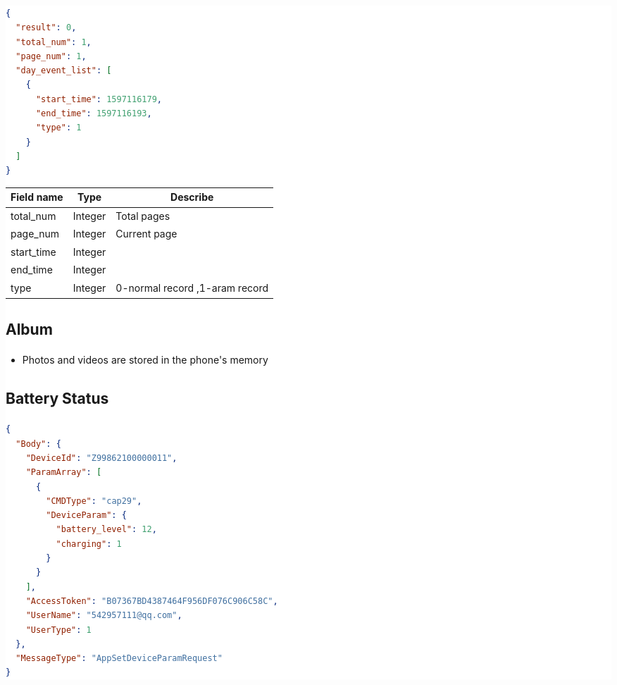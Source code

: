 ```json
{
  "result": 0,
  "total_num": 1,
  "page_num": 1,
  "day_event_list": [
    {
      "start_time": 1597116179,
      "end_time": 1597116193,
      "type": 1
    }
  ]
}
```    

| Field name    | Type    | Describe                                     |
| ----------- | ------- | -------------------------------------------- |
| total_num | Integer | Total pages |
| page_num | Integer | Current page |
| start_time | Integer |  |
| end_time | Integer |  |
| type | Integer | 0-normal record ,1-aram record |

## Album

* Photos and videos are stored in the phone's memory

## Battery Status

```json
{
  "Body": {
    "DeviceId": "Z99862100000011",
    "ParamArray": [
      {
        "CMDType": "cap29",
        "DeviceParam": {
          "battery_level": 12,
          "charging": 1
        }
      }
    ],
    "AccessToken": "B07367BD4387464F956DF076C906C58C",
    "UserName": "542957111@qq.com",
    "UserType": 1
  },
  "MessageType": "AppSetDeviceParamRequest"
}
```
